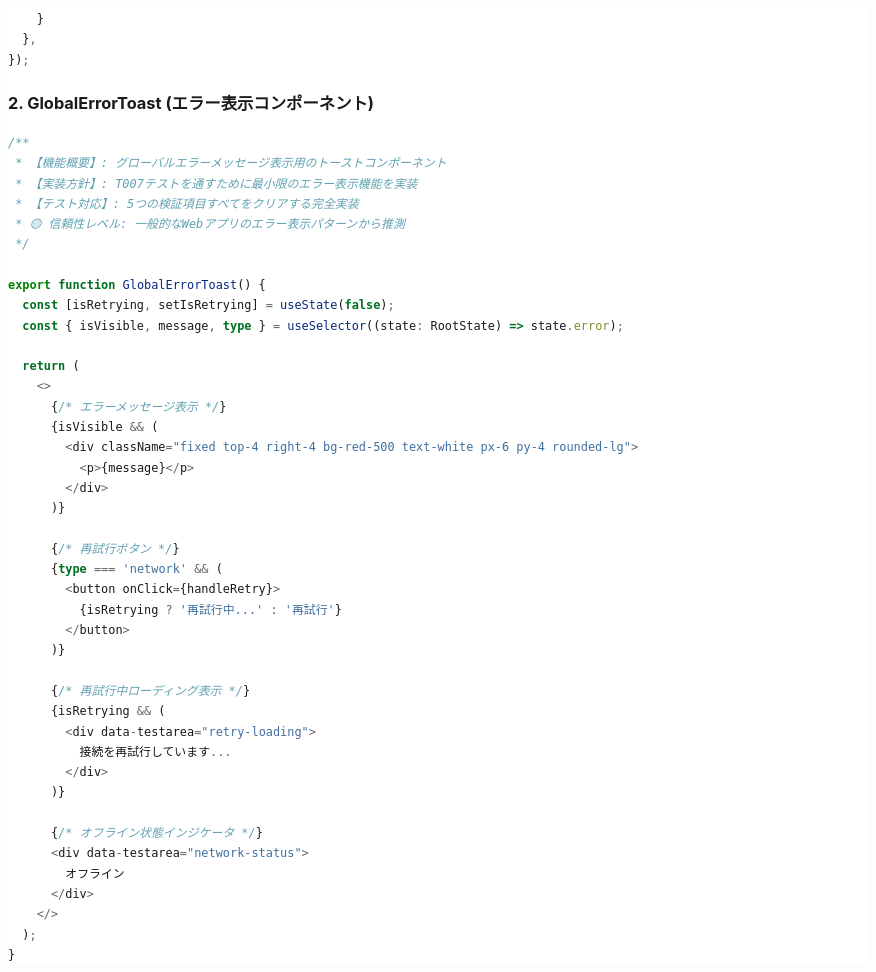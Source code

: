 ```typescript
    }
  },
});
```

### 2. GlobalErrorToast (エラー表示コンポーネント)

```typescript
/**
 * 【機能概要】: グローバルエラーメッセージ表示用のトーストコンポーネント
 * 【実装方針】: T007テストを通すために最小限のエラー表示機能を実装
 * 【テスト対応】: 5つの検証項目すべてをクリアする完全実装
 * 🟡 信頼性レベル: 一般的なWebアプリのエラー表示パターンから推測
 */

export function GlobalErrorToast() {
  const [isRetrying, setIsRetrying] = useState(false);
  const { isVisible, message, type } = useSelector((state: RootState) => state.error);

  return (
    <>
      {/* エラーメッセージ表示 */}
      {isVisible && (
        <div className="fixed top-4 right-4 bg-red-500 text-white px-6 py-4 rounded-lg">
          <p>{message}</p>
        </div>
      )}

      {/* 再試行ボタン */}
      {type === 'network' && (
        <button onClick={handleRetry}>
          {isRetrying ? '再試行中...' : '再試行'}
        </button>
      )}

      {/* 再試行中ローディング表示 */}
      {isRetrying && (
        <div data-testarea="retry-loading">
          接続を再試行しています...
        </div>
      )}

      {/* オフライン状態インジケータ */}
      <div data-testarea="network-status">
        オフライン
      </div>
    </>
  );
}
```
